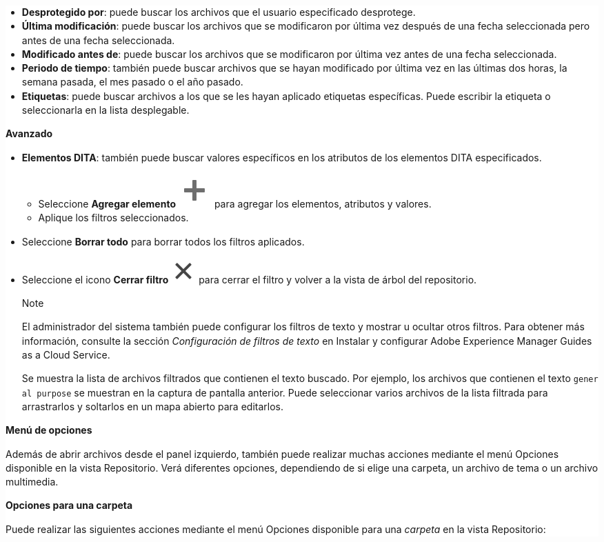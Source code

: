 - **Desprotegido por**: puede buscar los archivos que el usuario especificado desprotege.
- **Última modificación**: puede buscar los archivos que se modificaron por última vez después de una fecha seleccionada pero antes de una fecha seleccionada.
- **Modificado antes de**: puede buscar los archivos que se modificaron por última vez antes de una fecha seleccionada.
- **Periodo de tiempo**: también puede buscar archivos que se hayan modificado por última vez en las últimas dos horas, la semana pasada, el mes pasado o el año pasado.
- **Etiquetas**: puede buscar archivos a los que se les hayan aplicado etiquetas específicas. Puede escribir la etiqueta o seleccionarla en la lista desplegable.

**Avanzado**

- **Elementos DITA**: también puede buscar valores específicos en los atributos de los elementos DITA especificados.
   - Seleccione **Agregar elemento** ![Agregar icono](images/Add_icon.svg) para agregar los elementos, atributos y valores.
   - Aplique los filtros seleccionados.

- Seleccione **Borrar todo** para borrar todos los filtros aplicados.


- Seleccione el icono **Cerrar filtro** ![cerrar icono](images/close-icon.svg) para cerrar el filtro y volver a la vista de árbol del repositorio.

  >[!NOTE]
  >
  >El administrador del sistema también puede configurar los filtros de texto y mostrar u ocultar otros filtros. Para obtener más información, consulte la sección *Configuración de filtros de texto* en Instalar y configurar Adobe Experience Manager Guides as a Cloud Service.
  >
  >Se muestra la lista de archivos filtrados que contienen el texto buscado. Por ejemplo, los archivos que contienen el texto `general purpose` se muestran en la captura de pantalla anterior. Puede seleccionar varios archivos de la lista filtrada para arrastrarlos y soltarlos en un mapa abierto para editarlos.




**Menú de opciones**

Además de abrir archivos desde el panel izquierdo, también puede realizar muchas acciones mediante el menú Opciones disponible en la vista Repositorio. Verá diferentes opciones, dependiendo de si elige una carpeta, un archivo de tema o un archivo multimedia.

**Opciones para una carpeta**

Puede realizar las siguientes acciones mediante el menú Opciones disponible para una *carpeta* en la vista Repositorio:
